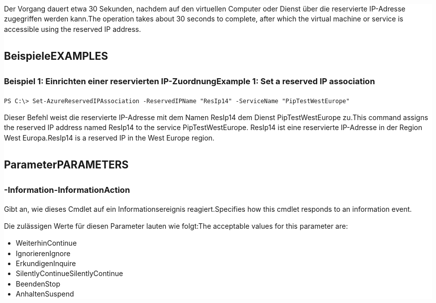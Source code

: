 <span data-ttu-id="1758d-108">Der Vorgang dauert etwa 30 Sekunden, nachdem auf den virtuellen Computer oder Dienst über die reservierte IP-Adresse zugegriffen werden kann.</span><span class="sxs-lookup"><span data-stu-id="1758d-108">The operation takes about 30 seconds to complete, after which the virtual machine or service is accessible using the reserved IP address.</span></span>

## <span data-ttu-id="1758d-109">Beispiele</span><span class="sxs-lookup"><span data-stu-id="1758d-109">EXAMPLES</span></span>

### <span data-ttu-id="1758d-110">Beispiel 1: Einrichten einer reservierten IP-Zuordnung</span><span class="sxs-lookup"><span data-stu-id="1758d-110">Example 1: Set a reserved IP association</span></span>
```
PS C:\> Set-AzureReservedIPAssociation -ReservedIPName "ResIp14" -ServiceName "PipTestWestEurope"
```

<span data-ttu-id="1758d-111">Dieser Befehl weist die reservierte IP-Adresse mit dem Namen ResIp14 dem Dienst PipTestWestEurope zu.</span><span class="sxs-lookup"><span data-stu-id="1758d-111">This command assigns the reserved IP address named ResIp14 to the service PipTestWestEurope.</span></span>
<span data-ttu-id="1758d-112">ResIp14 ist eine reservierte IP-Adresse in der Region West Europa.</span><span class="sxs-lookup"><span data-stu-id="1758d-112">ResIp14 is a reserved IP in the West Europe region.</span></span>

## <span data-ttu-id="1758d-113">Parameter</span><span class="sxs-lookup"><span data-stu-id="1758d-113">PARAMETERS</span></span>

### <span data-ttu-id="1758d-114">-Information</span><span class="sxs-lookup"><span data-stu-id="1758d-114">-InformationAction</span></span>
<span data-ttu-id="1758d-115">Gibt an, wie dieses Cmdlet auf ein Informationsereignis reagiert.</span><span class="sxs-lookup"><span data-stu-id="1758d-115">Specifies how this cmdlet responds to an information event.</span></span>

<span data-ttu-id="1758d-116">Die zulässigen Werte für diesen Parameter lauten wie folgt:</span><span class="sxs-lookup"><span data-stu-id="1758d-116">The acceptable values for this parameter are:</span></span>

- <span data-ttu-id="1758d-117">Weiterhin</span><span class="sxs-lookup"><span data-stu-id="1758d-117">Continue</span></span>
- <span data-ttu-id="1758d-118">Ignorieren</span><span class="sxs-lookup"><span data-stu-id="1758d-118">Ignore</span></span>
- <span data-ttu-id="1758d-119">Erkundigen</span><span class="sxs-lookup"><span data-stu-id="1758d-119">Inquire</span></span>
- <span data-ttu-id="1758d-120">SilentlyContinue</span><span class="sxs-lookup"><span data-stu-id="1758d-120">SilentlyContinue</span></span>
- <span data-ttu-id="1758d-121">Beenden</span><span class="sxs-lookup"><span data-stu-id="1758d-121">Stop</span></span>
- <span data-ttu-id="1758d-122">Anhalten</span><span class="sxs-lookup"><span data-stu-id="1758d-122">Suspend</span></span>

